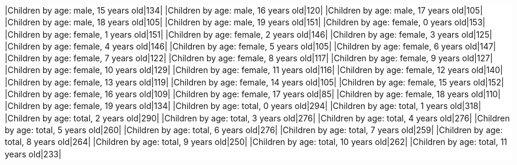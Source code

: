 |Children by age: male, 15 years old|134|
|Children by age: male, 16 years old|120|
|Children by age: male, 17 years old|105|
|Children by age: male, 18 years old|105|
|Children by age: male, 19 years old|151|
|Children by age: female, 0 years old|153|
|Children by age: female, 1 years old|151|
|Children by age: female, 2 years old|146|
|Children by age: female, 3 years old|125|
|Children by age: female, 4 years old|146|
|Children by age: female, 5 years old|105|
|Children by age: female, 6 years old|147|
|Children by age: female, 7 years old|122|
|Children by age: female, 8 years old|117|
|Children by age: female, 9 years old|127|
|Children by age: female, 10 years old|129|
|Children by age: female, 11 years old|116|
|Children by age: female, 12 years old|140|
|Children by age: female, 13 years old|119|
|Children by age: female, 14 years old|105|
|Children by age: female, 15 years old|152|
|Children by age: female, 16 years old|109|
|Children by age: female, 17 years old|85|
|Children by age: female, 18 years old|110|
|Children by age: female, 19 years old|134|
|Children by age: total, 0 years old|294|
|Children by age: total, 1 years old|318|
|Children by age: total, 2 years old|290|
|Children by age: total, 3 years old|276|
|Children by age: total, 4 years old|276|
|Children by age: total, 5 years old|260|
|Children by age: total, 6 years old|276|
|Children by age: total, 7 years old|259|
|Children by age: total, 8 years old|264|
|Children by age: total, 9 years old|250|
|Children by age: total, 10 years old|262|
|Children by age: total, 11 years old|233|